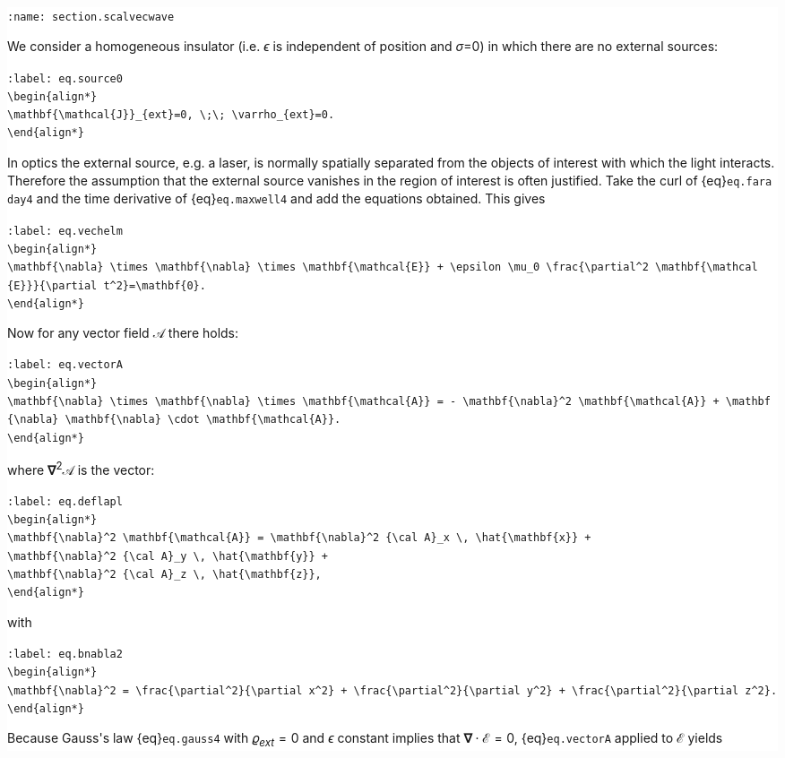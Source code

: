 ```{index} Scalar Wave Equation
:name: section.scalvecwave
```

We consider a homogeneous insulator (i.e. $\epsilon$ is independent of position and $\sigma$=0) in which there are no external sources:

```{math}
:label: eq.source0
\begin{align*}
\mathbf{\mathcal{J}}_{ext}=0, \;\; \varrho_{ext}=0.
\end{align*}
```
In optics the external source, e.g. a laser, is normally spatially separated from the objects of interest with which the light interacts. Therefore the assumption that the external source vanishes in the region of interest is often justified.
Take the curl of {eq}`eq.faraday4` and the time derivative of {eq}`eq.maxwell4` and add the equations obtained. This gives

```{math}
:label: eq.vechelm
\begin{align*}
\mathbf{\nabla} \times \mathbf{\nabla} \times \mathbf{\mathcal{E}} + \epsilon \mu_0 \frac{\partial^2 \mathbf{\mathcal{E}}}{\partial t^2}=\mathbf{0}.
\end{align*}
```
Now for any vector field $\mathbf{\mathcal{A}}$ there holds:

```{math}
:label: eq.vectorA
\begin{align*}
\mathbf{\nabla} \times \mathbf{\nabla} \times \mathbf{\mathcal{A}} = - \mathbf{\nabla}^2 \mathbf{\mathcal{A}} + \mathbf{\nabla} \mathbf{\nabla} \cdot \mathbf{\mathcal{A}}.
\end{align*}
```
where $\mathbf{\nabla}^2 \mathbf{\mathcal{A}}$ is the vector:

```{math}
:label: eq.deflapl
\begin{align*}
\mathbf{\nabla}^2 \mathbf{\mathcal{A}} = \mathbf{\nabla}^2 {\cal A}_x \, \hat{\mathbf{x}} +
\mathbf{\nabla}^2 {\cal A}_y \, \hat{\mathbf{y}} +
\mathbf{\nabla}^2 {\cal A}_z \, \hat{\mathbf{z}},
\end{align*}
```
with

```{math}
:label: eq.bnabla2
\begin{align*}
\mathbf{\nabla}^2 = \frac{\partial^2}{\partial x^2} + \frac{\partial^2}{\partial y^2} + \frac{\partial^2}{\partial z^2}.
\end{align*}
```
Because Gauss's law {eq}`eq.gauss4` with $\varrho_{ext}=0$ and $\epsilon$ constant implies that $\mathbf{\nabla}\cdot \mathbf{\mathcal{E}}=0$, {eq}`eq.vectorA` applied to $\mathbf{\mathcal{E}}$
yields 
